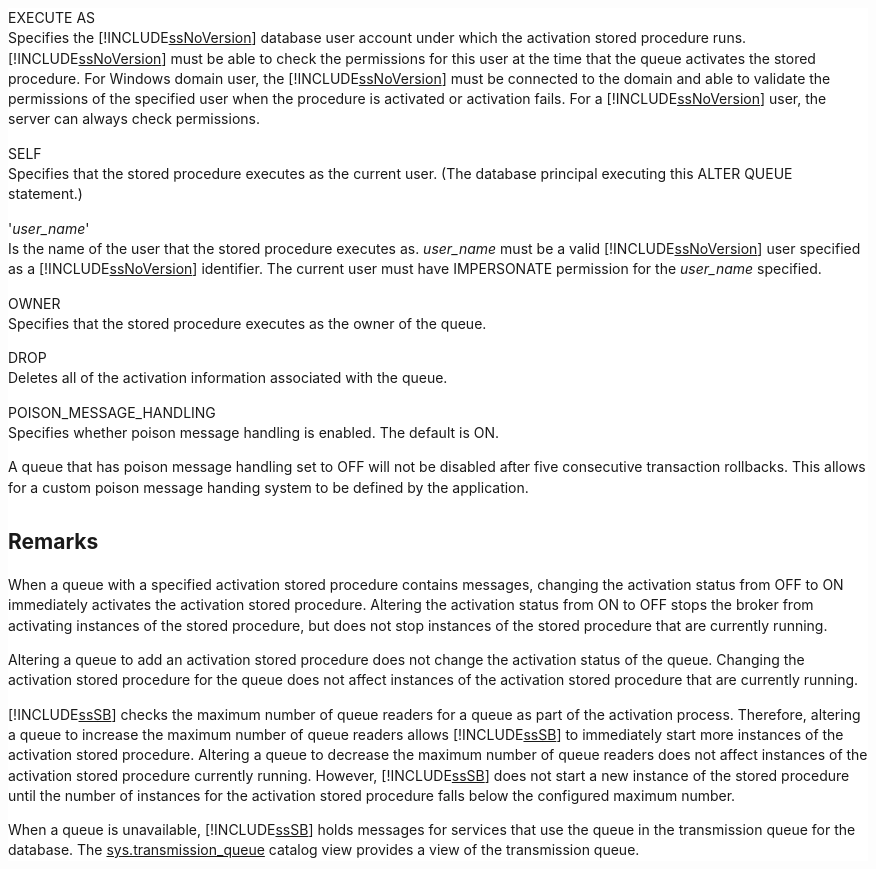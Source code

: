  EXECUTE AS  
 Specifies the [!INCLUDE[ssNoVersion](../../includes/ssnoversion-md.md)] database user account under which the activation stored procedure runs. [!INCLUDE[ssNoVersion](../../includes/ssnoversion-md.md)] must be able to check the permissions for this user at the time that the queue activates the stored procedure. For Windows domain user, the [!INCLUDE[ssNoVersion](../../includes/ssnoversion-md.md)] must be connected to the domain and able to validate the permissions of the specified user when the procedure is activated or activation fails. For a [!INCLUDE[ssNoVersion](../../includes/ssnoversion-md.md)] user, the server can always check permissions.  
  
 SELF  
 Specifies that the stored procedure executes as the current user. (The database principal executing this ALTER QUEUE statement.)  
  
 '*user_name*'  
 Is the name of the user that the stored procedure executes as. *user_name* must be a valid [!INCLUDE[ssNoVersion](../../includes/ssnoversion-md.md)] user specified as a [!INCLUDE[ssNoVersion](../../includes/ssnoversion-md.md)] identifier. The current user must have IMPERSONATE permission for the *user_name* specified.  
  
 OWNER  
 Specifies that the stored procedure executes as the owner of the queue.  
  
 DROP  
 Deletes all of the activation information associated with the queue.  
  
 POISON_MESSAGE_HANDLING  
 Specifies whether poison message handling is enabled. The default is ON.  
  
 A queue that has poison message handling set to OFF will not be disabled after five consecutive transaction rollbacks. This allows for a custom poison message handing system to be defined by the application.  
  
## Remarks  
 When a queue with a specified activation stored procedure contains messages, changing the activation status from OFF to ON immediately activates the activation stored procedure. Altering the activation status from ON to OFF stops the broker from activating instances of the stored procedure, but does not stop instances of the stored procedure that are currently running.  
  
 Altering a queue to add an activation stored procedure does not change the activation status of the queue. Changing the activation stored procedure for the queue does not affect instances of the activation stored procedure that are currently running.  
  
 [!INCLUDE[ssSB](../../includes/sssb-md.md)] checks the maximum number of queue readers for a queue as part of the activation process. Therefore, altering a queue to increase the maximum number of queue readers allows [!INCLUDE[ssSB](../../includes/sssb-md.md)] to immediately start more instances of the activation stored procedure. Altering a queue to decrease the maximum number of queue readers does not affect instances of the activation stored procedure currently running. However, [!INCLUDE[ssSB](../../includes/sssb-md.md)] does not start a new instance of the stored procedure until the number of instances for the activation stored procedure falls below the configured maximum number.  
  
 When a queue is unavailable, [!INCLUDE[ssSB](../../includes/sssb-md.md)] holds messages for services that use the queue in the transmission queue for the database. The [sys.transmission_queue](../../relational-databases/system-catalog-views/sys-transmission-queue-transact-sql.md) catalog view provides a view of the transmission queue.  
  
